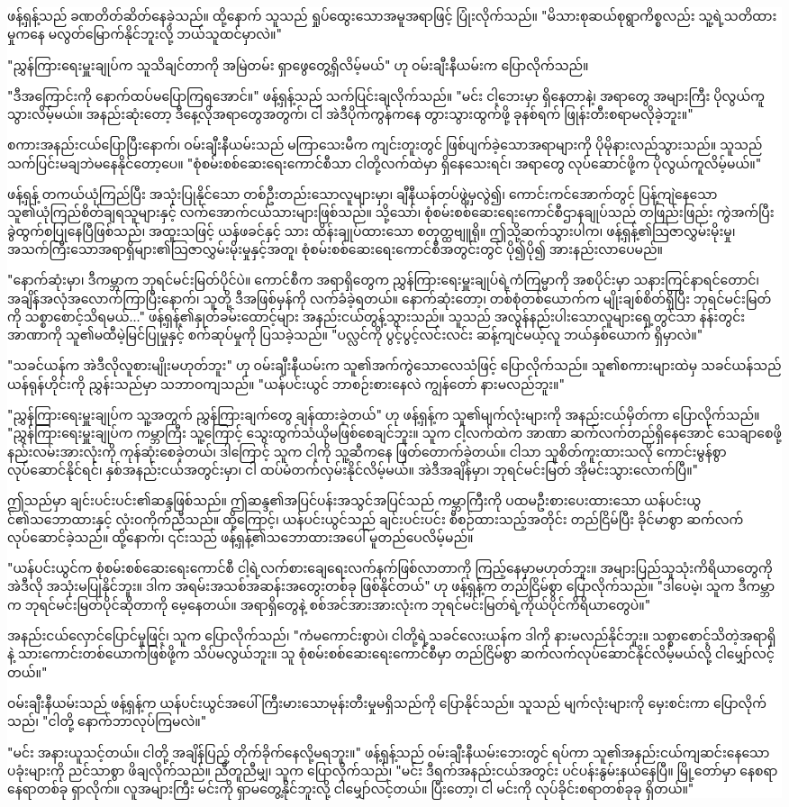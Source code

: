 ဖန့်ရှန့်သည် ခဏတိတ်ဆိတ်နေခဲ့သည်။ ထို့နောက် သူသည် ရှုပ်ထွေးသောအမူအရာဖြင့် ပြုံးလိုက်သည်။ "မိသားစုဆယ်စုရွာကိစ္စလည်း သူ့ရဲ့သတိထားမှုကနေ မလွတ်မြောက်နိုင်ဘူးလို့ ဘယ်သူထင်မှာလဲ။"

"ညွှန်ကြားရေးမှူးချုပ်က သူသိချင်တာကို အမြဲတမ်း ရှာဖွေတွေ့ရှိလိမ့်မယ်" ဟု ဝမ်းချီးနီယမ်းက ပြောလိုက်သည်။

"ဒီအကြောင်းကို နောက်ထပ်မပြောကြရအောင်။" ဖန့်ရှန့်သည် သက်ပြင်းချလိုက်သည်။ "မင်း ငါ့ဘေးမှာ ရှိနေတာနဲ့၊ အရာတွေ အများကြီး ပိုလွယ်ကူသွားလိမ့်မယ်။ အနည်းဆုံးတော့ ဒီနေ့လိုအရာတွေအတွက်၊ ငါ အဲဒီပိုက်ကွန်ကနေ တွားသွားထွက်ဖို့ ခုနစ်ရက် ဖြုန်းတီးစရာမလိုခဲ့ဘူး။"

စကားအနည်းငယ်ပြောပြီးနောက်၊ ဝမ်းချီးနီယမ်းသည် မကြာသေးမီက ကျင်းတူးတွင် ဖြစ်ပျက်ခဲ့သောအရာများကို ပိုမိုနားလည်သွားသည်။ သူသည် သက်ပြင်းမချဘဲမနေနိုင်တော့ပေ။ "စုံစမ်းစစ်ဆေးရေးကောင်စီသာ ငါတို့လက်ထဲမှာ ရှိနေသေးရင်၊ အရာတွေ လုပ်ဆောင်ဖို့က ပိုလွယ်ကူလိမ့်မယ်။"

ဖန့်ရှန့် တကယ်ယုံကြည်ပြီး အသုံးပြုနိုင်သော တစ်ဦးတည်းသောလူများမှာ၊ ချီနီယန်တပ်ဖွဲ့မှလွဲ၍၊ ကောင်းကင်အောက်တွင် ပြန့်ကျဲနေသော သူ၏ယုံကြည်စိတ်ချရသူများနှင့် လက်အောက်ငယ်သားများဖြစ်သည်။ သို့သော်၊ စုံစမ်းစစ်ဆေးရေးကောင်စီဌာနချုပ်သည် တဖြည်းဖြည်း ကွဲအက်ပြီး ခွဲထွက်စပြုနေပြီဖြစ်သည်၊ အထူးသဖြင့် ယန်ဖခင်နှင့် သား ထိန်းချုပ်ထားသော စတုတ္ထဗျူရို။ ဤသို့ဆက်သွားပါက၊ ဖန့်ရှန့်၏သြဇာလွှမ်းမိုးမှု၊ အသက်ကြီးသောအရာရှိများ၏သြဇာလွှမ်းမိုးမှုနှင့်အတူ၊ စုံစမ်းစစ်ဆေးရေးကောင်စီအတွင်းတွင် ပို၍ပို၍ အားနည်းလာပေမည်။

"နောက်ဆုံးမှာ၊ ဒီကမ္ဘာက ဘုရင်မင်းမြတ်ပိုင်ပဲ။ ကောင်စီက အရာရှိတွေက ညွှန်ကြားရေးမှူးချုပ်ရဲ့ကံကြမ္မာကို အစပိုင်းမှာ သနားကြင်နာရင်တောင်၊ အချိန်အလုံအလောက်ကြာပြီးနောက်၊ သူတို့ ဒီအဖြစ်မှန်ကို လက်ခံခဲ့ရတယ်။ နောက်ဆုံးတော့၊ တစ်စုံတစ်ယောက်က မျိုးချစ်စိတ်ရှိပြီး ဘုရင်မင်းမြတ်ကို သစ္စာစောင့်သိရမယ်..." ဖန့်ရှန့်၏နှုတ်ခမ်းထောင့်များ အနည်းငယ်တွန့်သွားသည်။ သူသည် အလွန်နည်းပါးသောလူများရှေ့တွင်သာ နန်းတွင်းအာဏာကို သူ၏မထီမဲ့မြင်ပြုမှုနှင့် စက်ဆုပ်မှုကို ပြသခဲ့သည်။ "ပလ္လင်ကို ပွင့်ပွင့်လင်းလင်း ဆန့်ကျင်မယ့်လူ ဘယ်နှစ်ယောက် ရှိမှာလဲ။"

"သခင်ယန်က အဲဒီလိုလူစားမျိုးမဟုတ်ဘူး" ဟု ဝမ်းချီးနီယမ်းက သူ၏အက်ကွဲသောလေသံဖြင့် ပြောလိုက်သည်။ သူ၏စကားများထဲမှ သခင်ယန်သည် ယန်ရုန်ဟိုင်းကို ညွှန်းသည်မှာ သဘာဝကျသည်။ "ယန်ပင်းယွင် ဘာစဉ်းစားနေလဲ ကျွန်တော် နားမလည်ဘူး။"

"ညွှန်ကြားရေးမှူးချုပ်က သူ့အတွက် ညွှန်ကြားချက်တွေ ချန်ထားခဲ့တယ်" ဟု ဖန့်ရှန့်က သူ၏မျက်လုံးများကို အနည်းငယ်မှိတ်ကာ ပြောလိုက်သည်။ "ညွှန်ကြားရေးမှူးချုပ်က ကမ္ဘာကြီး သူ့ကြောင့် သွေးထွက်သံယိုမဖြစ်စေချင်ဘူး။ သူက ငါ့လက်ထဲက အာဏာ ဆက်လက်တည်ရှိနေအောင် သေချာစေဖို့ နည်းလမ်းအားလုံးကို ကုန်ဆုံးစေခဲ့တယ်၊ ဒါကြောင့် သူက ငါ့ကို သူ့ဆီကနေ ဖြတ်တောက်ခဲ့တယ်။ ငါသာ သူစိတ်ကူးထားသလို ကောင်းမွန်စွာ လုပ်ဆောင်နိုင်ရင်၊ နှစ်အနည်းငယ်အတွင်းမှာ၊ ငါ ထပ်မံတက်လှမ်းနိုင်လိမ့်မယ်။ အဲဒီအချိန်မှာ၊ ဘုရင်မင်းမြတ် အိုမင်းသွားလောက်ပြီ။"

ဤသည်မှာ ချင်းပင်းပင်း၏ဆန္ဒဖြစ်သည်။ ဤဆန္ဒ၏အပြင်ပန်းအသွင်အပြင်သည် ကမ္ဘာကြီးကို ပထမဦးစားပေးထားသော ယန်ပင်းယွင်၏သဘောထားနှင့် လုံးဝကိုက်ညီသည်။ ထို့ကြောင့်၊ ယန်ပင်းယွင်သည် ချင်းပင်းပင်း စီစဉ်ထားသည့်အတိုင်း တည်ငြိမ်ပြီး ခိုင်မာစွာ ဆက်လက်လုပ်ဆောင်ခဲ့သည်။ ထို့နောက်၊ ၎င်းသည် ဖန့်ရှန့်၏သဘောထားအပေါ် မူတည်ပေလိမ့်မည်။

"ယန်ပင်းယွင်က စုံစမ်းစစ်ဆေးရေးကောင်စီ ငါ့ရဲ့လက်စားချေရေးလက်နက်ဖြစ်လာတာကို ကြည့်နေမှာမဟုတ်ဘူး။ အများပြည်သူသုံးကိရိယာတွေကို အဲဒီလို အသုံးမပြုနိုင်ဘူး။ ဒါက အရမ်းအသစ်အဆန်းအတွေးတစ်ခု ဖြစ်နိုင်တယ်" ဟု ဖန့်ရှန့်က တည်ငြိမ်စွာ ပြောလိုက်သည်။ "ဒါပေမဲ့၊ သူက ဒီကမ္ဘာက ဘုရင်မင်းမြတ်ပိုင်ဆိုတာကို မေ့နေတယ်။ အရာရှိတွေနဲ့ စစ်အင်အားအားလုံးက ဘုရင်မင်းမြတ်ရဲ့ကိုယ်ပိုင်ကိရိယာတွေပဲ။"

အနည်းငယ်လှောင်ပြောင်မှုဖြင့်၊ သူက ပြောလိုက်သည်၊ "ကံမကောင်းစွာပဲ၊ ငါတို့ရဲ့သခင်လေးယန်က ဒါကို နားမလည်နိုင်ဘူး။ သစ္စာစောင့်သိတဲ့အရာရှိနဲ့ သားကောင်းတစ်ယောက်ဖြစ်ဖို့က သိပ်မလွယ်ဘူး။ သူ စုံစမ်းစစ်ဆေးရေးကောင်စီမှာ တည်ငြိမ်စွာ ဆက်လက်လုပ်ဆောင်နိုင်လိမ့်မယ်လို့ ငါမျှော်လင့်တယ်။"

ဝမ်းချီးနီယမ်းသည် ဖန့်ရှန့်က ယန်ပင်းယွင်အပေါ် ကြီးမားသောမုန်းတီးမှုမရှိသည်ကို ပြောနိုင်သည်။ သူသည် မျက်လုံးများကို မှေးစင်းကာ ပြောလိုက်သည်၊ "ငါတို့ နောက်ဘာလုပ်ကြမလဲ။"

"မင်း အနားယူသင့်တယ်။ ငါတို့ အချိန်ပြည့် တိုက်ခိုက်နေလို့မရဘူး။" ဖန့်ရှန့်သည် ဝမ်းချီးနီယမ်းဘေးတွင် ရပ်ကာ သူ၏အနည်းငယ်ကျဆင်းနေသောပခုံးများကို ညင်သာစွာ ဖိချလိုက်သည်။ ညီတူညီမျှ၊ သူက ပြောလိုက်သည်၊ "မင်း ဒီရက်အနည်းငယ်အတွင်း ပင်ပန်းနွမ်းနယ်နေပြီ။ မြို့တော်မှာ နေစရာနေရာတစ်ခု ရှာလိုက်။ လူအများကြီး မင်းကို ရှာမတွေ့နိုင်ဘူးလို့ ငါမျှော်လင့်တယ်။ ပြီးတော့၊ ငါ မင်းကို လုပ်ခိုင်းစရာတစ်ခုခု ရှိတယ်။"
